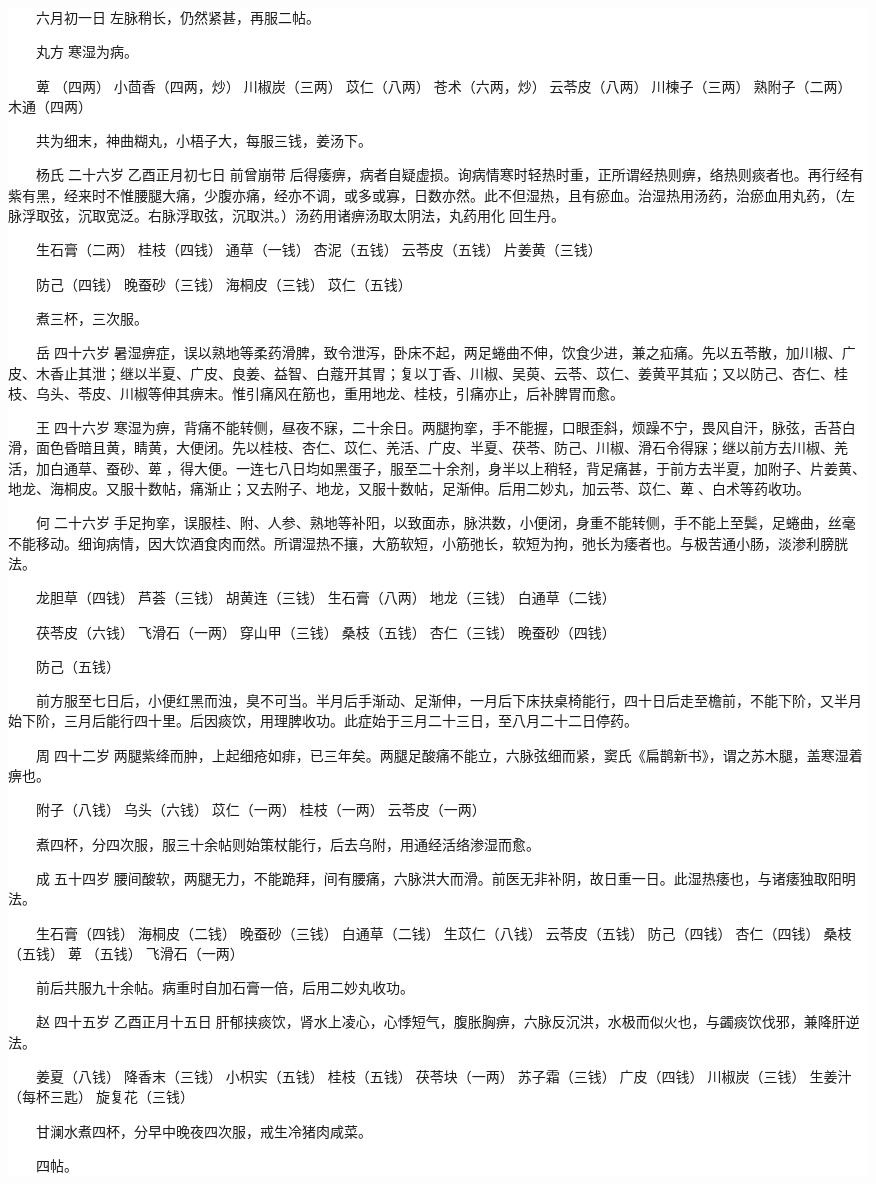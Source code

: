 　　六月初一日 左脉稍长，仍然紧甚，再服二帖。

　　丸方 寒湿为病。

　　萆 （四两） 小茴香（四两，炒） 川椒炭（三两） 苡仁（八两） 苍术（六两，炒） 云苓皮（八两） 川楝子（三两） 熟附子（二两） 木通（四两）

　　共为细末，神曲糊丸，小梧子大，每服三钱，姜汤下。

　　杨氏 二十六岁 乙酉正月初七日 前曾崩带 后得痿痹，病者自疑虚损。询病情寒时轻热时重，正所谓经热则痹，络热则痰者也。再行经有紫有黑，经来时不惟腰腿大痛，少腹亦痛，经亦不调，或多或寡，日数亦然。此不但湿热，且有瘀血。治湿热用汤药，治瘀血用丸药，（左脉浮取弦，沉取宽泛。右脉浮取弦，沉取洪。）汤药用诸痹汤取太阴法，丸药用化 回生丹。

　　生石膏（二两） 桂枝（四钱） 通草（一钱） 杏泥（五钱） 云苓皮（五钱） 片姜黄（三钱）

　　防己（四钱） 晚蚕砂（三钱） 海桐皮（三钱） 苡仁（五钱）

　　煮三杯，三次服。

　　岳 四十六岁 暑湿痹症，误以熟地等柔药滑脾，致令泄泻，卧床不起，两足蜷曲不伸，饮食少进，兼之疝痛。先以五苓散，加川椒、广皮、木香止其泄；继以半夏、广皮、良姜、益智、白蔻开其胃；复以丁香、川椒、吴萸、云苓、苡仁、姜黄平其疝；又以防己、杏仁、桂枝、乌头、苓皮、川椒等伸其痹末。惟引痛风在筋也，重用地龙、桂枝，引痛亦止，后补脾胃而愈。

　　王 四十六岁 寒湿为痹，背痛不能转侧，昼夜不寐，二十余日。两腿拘挛，手不能握，口眼歪斜，烦躁不宁，畏风自汗，脉弦，舌苔白滑，面色昏暗且黄，睛黄，大便闭。先以桂枝、杏仁、苡仁、羌活、广皮、半夏、茯苓、防己、川椒、滑石令得寐；继以前方去川椒、羌活，加白通草、蚕砂、萆 ，得大便。一连七八日均如黑蛋子，服至二十余剂，身半以上稍轻，背足痛甚，于前方去半夏，加附子、片姜黄、地龙、海桐皮。又服十数帖，痛渐止；又去附子、地龙，又服十数帖，足渐伸。后用二妙丸，加云苓、苡仁、萆 、白术等药收功。

　　何 二十六岁 手足拘挛，误服桂、附、人参、熟地等补阳，以致面赤，脉洪数，小便闭，身重不能转侧，手不能上至鬓，足蜷曲，丝毫不能移动。细询病情，因大饮酒食肉而然。所谓湿热不攘，大筋软短，小筋弛长，软短为拘，弛长为痿者也。与极苦通小肠，淡渗利膀胱法。

　　龙胆草（四钱） 芦荟（三钱） 胡黄连（三钱） 生石膏（八两） 地龙（三钱） 白通草（二钱）

　　茯苓皮（六钱） 飞滑石（一两） 穿山甲（三钱） 桑枝（五钱） 杏仁（三钱） 晚蚕砂（四钱）

　　防己（五钱）

　　前方服至七日后，小便红黑而浊，臭不可当。半月后手渐动、足渐伸，一月后下床扶桌椅能行，四十日后走至檐前，不能下阶，又半月始下阶，三月后能行四十里。后因痰饮，用理脾收功。此症始于三月二十三日，至八月二十二日停药。

　　周 四十二岁 两腿紫绛而肿，上起细疮如痱，已三年矣。两腿足酸痛不能立，六脉弦细而紧，窦氏《扁鹊新书》，谓之苏木腿，盖寒湿着痹也。

　　附子（八钱） 乌头（六钱） 苡仁（一两） 桂枝（一两） 云苓皮（一两）

　　煮四杯，分四次服，服三十余帖则始策杖能行，后去乌附，用通经活络渗湿而愈。

　　成 五十四岁 腰间酸软，两腿无力，不能跪拜，间有腰痛，六脉洪大而滑。前医无非补阴，故日重一日。此湿热痿也，与诸痿独取阳明法。

　　生石膏（四钱） 海桐皮（二钱） 晚蚕砂（三钱） 白通草（二钱） 生苡仁（八钱） 云苓皮（五钱） 防己（四钱） 杏仁（四钱） 桑枝（五钱） 萆 （五钱） 飞滑石（一两）

　　前后共服九十余帖。病重时自加石膏一倍，后用二妙丸收功。

　　赵 四十五岁 乙酉正月十五日 肝郁挟痰饮，肾水上凌心，心悸短气，腹胀胸痹，六脉反沉洪，水极而似火也，与蠲痰饮伐邪，兼降肝逆法。

　　姜夏（八钱） 降香末（三钱） 小枳实（五钱） 桂枝（五钱） 茯苓块（一两） 苏子霜（三钱） 广皮（四钱） 川椒炭（三钱） 生姜汁（每杯三匙） 旋复花（三钱）

　　甘澜水煮四杯，分早中晚夜四次服，戒生冷猪肉咸菜。

　　四帖。


